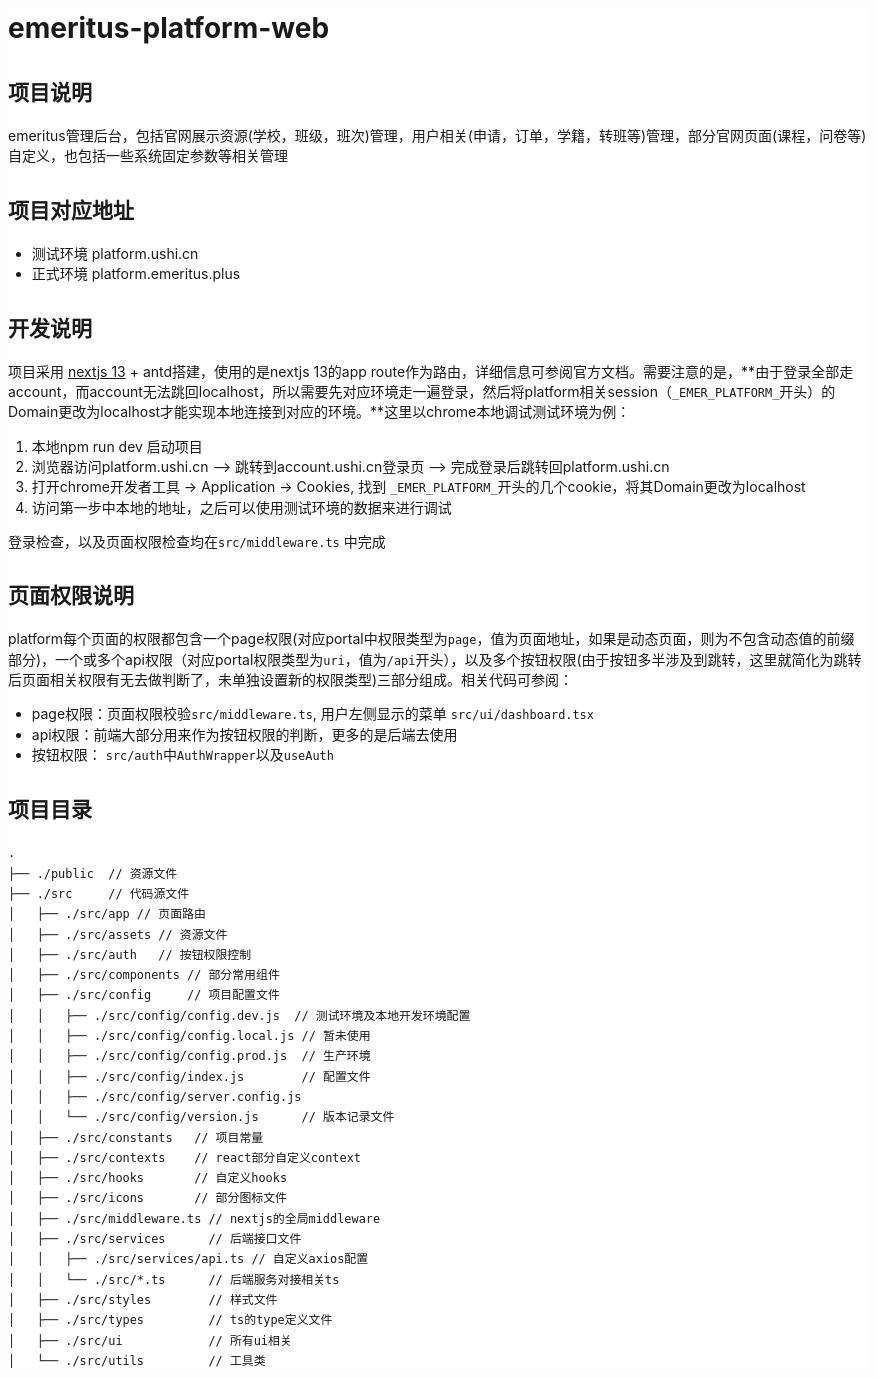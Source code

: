 # emeritus-platform-web

## 项目说明

emeritus管理后台，包括官网展示资源(学校，班级，班次)管理，用户相关(申请，订单，学籍，转班等)管理，部分官网页面(课程，问卷等)自定义，也包括一些系统固定参数等相关管理

## 项目对应地址

- 测试环境 platform.ushi.cn
- 正式环境 platform.emeritus.plus

## 开发说明

项目采用 [nextjs 13](https://nextjs.org/) + antd搭建，使用的是nextjs 13的app route作为路由，详细信息可参阅官方文档。需要注意的是，**由于登录全部走account，而account无法跳回localhost，所以需要先对应环境走一遍登录，然后将platform相关session（`_EMER_PLATFORM_`开头）的Domain更改为localhost才能实现本地连接到对应的环境。**这里以chrome本地调试测试环境为例：

1. 本地npm run dev 启动项目
2. 浏览器访问platform.ushi.cn -->  跳转到account.ushi.cn登录页 -->   完成登录后跳转回platform.ushi.cn 
3. 打开chrome开发者工具 -> Application -> Cookies,   找到 `_EMER_PLATFORM_`开头的几个cookie，将其Domain更改为localhost
4. 访问第一步中本地的地址，之后可以使用测试环境的数据来进行调试

登录检查，以及页面权限检查均在`src/middleware.ts` 中完成

## 页面权限说明

platform每个页面的权限都包含一个page权限(对应portal中权限类型为`page`，值为页面地址，如果是动态页面，则为不包含动态值的前缀部分)，一个或多个api权限（对应portal权限类型为`uri`，值为`/api`开头），以及多个按钮权限(由于按钮多半涉及到跳转，这里就简化为跳转后页面相关权限有无去做判断了，未单独设置新的权限类型)三部分组成。相关代码可参阅：

- page权限：页面权限校验`src/middleware.ts`, 用户左侧显示的菜单 `src/ui/dashboard.tsx` 
- api权限：前端大部分用来作为按钮权限的判断，更多的是后端去使用
- 按钮权限： `src/auth`中`AuthWrapper`以及`useAuth`

## 项目目录

```
.
├── ./public  // 资源文件
├── ./src     // 代码源文件
│   ├── ./src/app // 页面路由
│   ├── ./src/assets // 资源文件
│   ├── ./src/auth   // 按钮权限控制
│   ├── ./src/components // 部分常用组件
│   ├── ./src/config     // 项目配置文件
│   │   ├── ./src/config/config.dev.js  // 测试环境及本地开发环境配置
│   │   ├── ./src/config/config.local.js // 暂未使用
│   │   ├── ./src/config/config.prod.js  // 生产环境 
│   │   ├── ./src/config/index.js        // 配置文件
│   │   ├── ./src/config/server.config.js 
│   │   └── ./src/config/version.js      // 版本记录文件
│   ├── ./src/constants   // 项目常量
│   ├── ./src/contexts    // react部分自定义context
│   ├── ./src/hooks       // 自定义hooks
│   ├── ./src/icons       // 部分图标文件
│   ├── ./src/middleware.ts // nextjs的全局middleware
│   ├── ./src/services      // 后端接口文件
│   │   ├── ./src/services/api.ts // 自定义axios配置
│   │   └── ./src/*.ts      // 后端服务对接相关ts
│   ├── ./src/styles        // 样式文件
│   ├── ./src/types         // ts的type定义文件
│   ├── ./src/ui            // 所有ui相关
│   └── ./src/utils         // 工具类
```